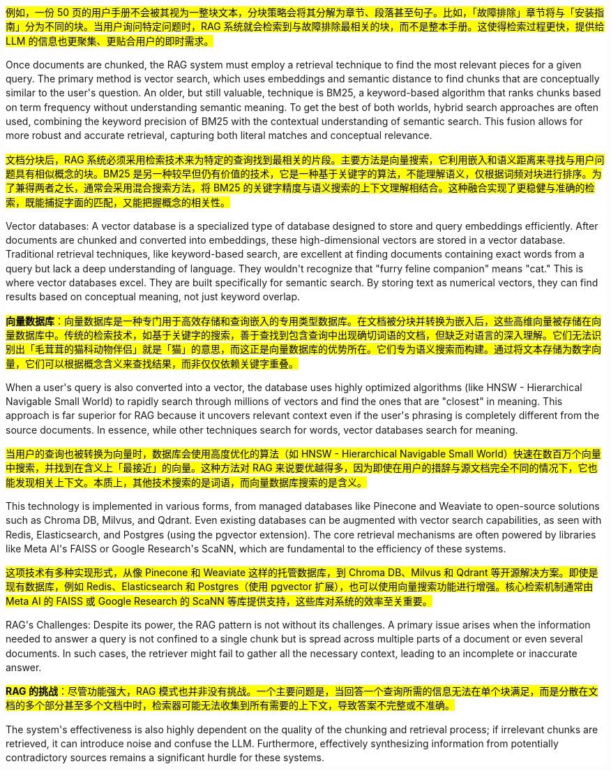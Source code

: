 <mark>例如，一份 50 页的用户手册不会被其视为一整块文本，分块策略会将其分解为章节、段落甚至句子。比如，「故障排除」章节将与「安装指南」分为不同的块。当用户询问特定问题时，RAG 系统就会检索到与故障排除最相关的块，而不是整本手册。这使得检索过程更快，提供给 LLM 的信息也更聚集、更贴合用户的即时需求。</mark>

Once documents are chunked, the RAG system must employ a retrieval technique to find the most relevant pieces for a given query. The primary method is vector search, which uses embeddings and semantic distance to find chunks that are conceptually similar to the user's question. An older, but still valuable, technique is BM25, a keyword-based algorithm that ranks chunks based on term frequency without understanding semantic meaning. To get the best of both worlds, hybrid search approaches are often used, combining the keyword precision of BM25 with the contextual understanding of semantic search. This fusion allows for more robust and accurate retrieval, capturing both literal matches and conceptual relevance.

<mark>文档分块后，RAG 系统必须采用检索技术来为特定的查询找到最相关的片段。主要方法是向量搜索，它利用嵌入和语义距离来寻找与用户问题具有相似概念的块。BM25 是另一种较早但仍有价值的技术，它是一种基于关键字的算法，不能理解语义，仅根据词频对块进行排序。为了兼得两者之长，通常会采用混合搜索方法，将 BM25 的关键字精度与语义搜索的上下文理解相结合。这种融合实现了更稳健与准确的检索，既能捕捉字面的匹配，又能把握概念的相关性。</mark>

Vector databases: A vector database is a specialized type of database designed to store and query embeddings efficiently. After documents are chunked and converted into embeddings, these high-dimensional vectors are stored in a vector database. Traditional retrieval techniques, like keyword-based search, are excellent at finding documents containing exact words from a query but lack a deep understanding of language. They wouldn't recognize that "furry feline companion" means "cat." This is where vector databases excel. They are built specifically for semantic search. By storing text as numerical vectors, they can find results based on conceptual meaning, not just keyword overlap. 

<mark><strong>向量数据库</strong>：向量数据库是一种专门用于高效存储和查询嵌入的专用类型数据库。在文档被分块并转换为嵌入后，这些高维向量被存储在向量数据库中。传统的检索技术，如基于关键字的搜索，善于查找到包含查询中出现确切词语的文档，但缺乏对语言的深入理解。它们无法识别出「毛茸茸的猫科动物伴侣」就是「猫」的意思，而这正是向量数据库的优势所在。它们专为语义搜索而构建。通过将文本存储为数字向量，它们可以根据概念含义来查找结果，而非仅仅依赖关键字重叠。</mark>

When a user's query is also converted into a vector, the database uses highly optimized algorithms (like HNSW - Hierarchical Navigable Small World) to rapidly search through millions of vectors and find the ones that are "closest" in meaning. This approach is far superior for RAG because it uncovers relevant context even if the user's phrasing is completely different from the source documents. In essence, while other techniques search for words, vector databases search for meaning. 

<mark>当用户的查询也被转换为向量时，数据库会使用高度优化的算法（如 HNSW - Hierarchical Navigable Small World）快速在数百万个向量中搜索，并找到在含义上「最接近」的向量。这种方法对 RAG 来说要优越得多，因为即使在用户的措辞与源文档完全不同的情况下，它也能发现相关上下文。本质上，其他技术搜索的是词语，而向量数据库搜索的是含义。</mark>

This technology is implemented in various forms, from managed databases like Pinecone and Weaviate to open-source solutions such as Chroma DB, Milvus, and Qdrant. Even existing databases can be augmented with vector search capabilities, as seen with Redis, Elasticsearch, and Postgres (using the pgvector extension). The core retrieval mechanisms are often powered by libraries like Meta AI's FAISS or Google Research's ScaNN, which are fundamental to the efficiency of these systems.

<mark>这项技术有多种实现形式，从像 Pinecone 和 Weaviate 这样的托管数据库，到 Chroma DB、Milvus 和 Qdrant 等开源解决方案。即使是现有数据库，例如 Redis、Elasticsearch 和 Postgres（使用 pgvector 扩展），也可以使用向量搜索功能进行增强。核心检索机制通常由 Meta AI 的 FAISS 或 Google Research 的 ScaNN 等库提供支持，这些库对系统的效率至关重要。</mark>

RAG's Challenges: Despite its power, the RAG pattern is not without its challenges. A primary issue arises when the information needed to answer a query is not confined to a single chunk but is spread across multiple parts of a document or even several documents. In such cases, the retriever might fail to gather all the necessary context, leading to an incomplete or inaccurate answer. 

<mark><strong>RAG 的挑战</strong>：尽管功能强大，RAG 模式也并非没有挑战。一个主要问题是，当回答一个查询所需的信息无法在单个块满足，而是分散在文档的多个部分甚至多个文档中时，检索器可能无法收集到所有需要的上下文，导致答案不完整或不准确。</mark>

The system's effectiveness is also highly dependent on the quality of the chunking and retrieval process; if irrelevant chunks are retrieved, it can introduce noise and confuse the LLM. Furthermore, effectively synthesizing information from potentially contradictory sources remains a significant hurdle for these systems. 
